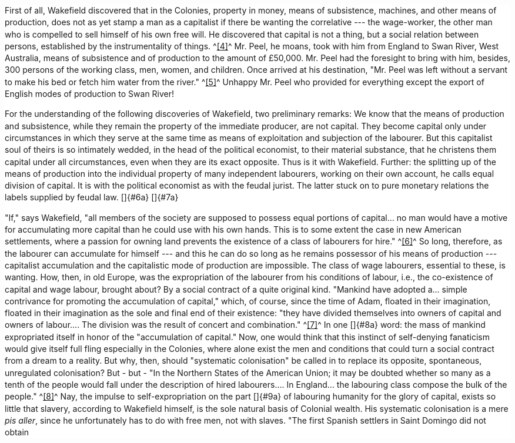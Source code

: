 First of all, Wakefield discovered that in the Colonies, property in
money, means of subsistence, machines, and other means of production,
does not as yet stamp a man as a capitalist if there be wanting the
correlative --- the wage-worker, the other man who is compelled to sell
himself of his own free will. He discovered that capital is not a thing,
but a social relation between persons, established by the
instrumentality of things. ^[\[4\]](#n4)^ Mr. Peel, he moans, took with
him from England to Swan River, West Australia, means of subsistence and
of production to the amount of £50,000. Mr. Peel had the foresight to
bring with him, besides, 300 persons of the working class, men, women,
and children. Once arrived at his destination, "Mr. Peel was left
without a servant to make his bed or fetch him water from the river."
^[\[5\]](#n5)^ Unhappy Mr. Peel who provided for everything except the
export of English modes of production to Swan River!

For the understanding of the following discoveries of Wakefield, two
preliminary remarks: We know that the means of production and
subsistence, while they remain the property of the immediate producer,
are not capital. They become capital only under circumstances in which
they serve at the same time as means of exploitation and subjection of
the labourer. But this capitalist soul of theirs is so intimately
wedded, in the head of the political economist, to their material
substance, that he christens them capital under all circumstances, even
when they are its exact opposite. Thus is it with Wakefield. Further:
the splitting up of the means of production into the individual property
of many independent labourers, working on their own account, he calls
equal division of capital. It is with the political economist as with
the feudal jurist. The latter stuck on to pure monetary relations the
labels supplied by feudal law. []{#6a} []{#7a}

"If," says Wakefield, "all members of the society are supposed to
possess equal portions of capital\... no man would have a motive for
accumulating more capital than he could use with his own hands. This is
to some extent the case in new American settlements, where a passion for
owning land prevents the existence of a class of labourers for hire."
^[\[6\]](#n6)^ So long, therefore, as the labourer can accumulate for
himself --- and this he can do so long as he remains possessor of his
means of production --- capitalist accumulation and the capitalistic
mode of production are impossible. The class of wage labourers,
essential to these, is wanting. How, then, in old Europe, was the
expropriation of the labourer from his conditions of labour, i.e., the
co-existence of capital and wage labour, brought about? By a social
contract of a quite original kind. "Mankind have adopted a\... simple
contrivance for promoting the accumulation of capital," which, of
course, since the time of Adam, floated in their imagination, floated in
their imagination as the sole and final end of their existence: "they
have divided themselves into owners of capital and owners of labour\....
The division was the result of concert and combination." ^[\[7\]](#n7)^
In one []{#8a} word: the mass of mankind expropriated itself in honor of
the "accumulation of capital." Now, one would think that this instinct
of self-denying fanaticism would give itself full fling especially in
the Colonies, where alone exist the men and conditions that could turn a
social contract from a dream to a reality. But why, then, should
"systematic colonisation" be called in to replace its opposite,
spontaneous, unregulated colonisation? But - but - "In the Northern
States of the American Union; it may be doubted whether so many as a
tenth of the people would fall under the description of hired
labourers\.... In England\... the labouring class compose the bulk of
the people." ^[\[8\]](#n8)^ Nay, the impulse to self-expropriation on
the part []{#9a} of labouring humanity for the glory of capital, exists
so little that slavery, according to Wakefield himself, is the sole
natural basis of Colonial wealth. His systematic colonisation is a mere
*pis aller*, since he unfortunately has to do with free men, not with
slaves. "The first Spanish settlers in Saint Domingo did not obtain